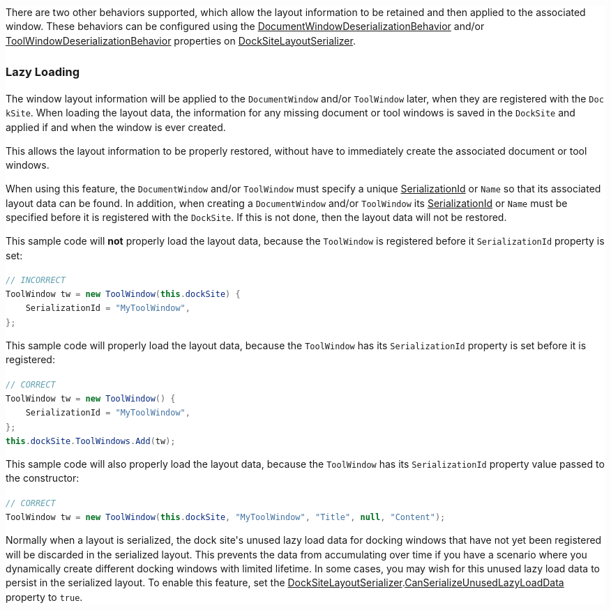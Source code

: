 There are two other behaviors supported, which allow the layout information to be retained and then applied to the associated window.  These behaviors can be configured using the [DocumentWindowDeserializationBehavior](xref:ActiproSoftware.Windows.Controls.Docking.Serialization.DockSiteLayoutSerializer.DocumentWindowDeserializationBehavior) and/or [ToolWindowDeserializationBehavior](xref:ActiproSoftware.Windows.Controls.Docking.Serialization.DockSiteLayoutSerializer.ToolWindowDeserializationBehavior) properties on [DockSiteLayoutSerializer](xref:ActiproSoftware.Windows.Controls.Docking.Serialization.DockSiteLayoutSerializer).

### Lazy Loading

The window layout information will be applied to the `DocumentWindow` and/or `ToolWindow` later, when they are registered with the `DockSite`.  When loading the layout data, the information for any missing document or tool windows is saved in the `DockSite` and applied if and when the window is ever created.

This allows the layout information to be properly restored, without have to immediately create the associated document or tool windows.

When using this feature, the `DocumentWindow` and/or `ToolWindow` must specify a unique [SerializationId](xref:ActiproSoftware.Windows.Controls.Docking.DockingWindow.SerializationId) or `Name` so that its associated layout data can be found.  In addition, when creating a `DocumentWindow` and/or `ToolWindow` its [SerializationId](xref:ActiproSoftware.Windows.Controls.Docking.DockingWindow.SerializationId) or `Name` must be specified before it is registered with the `DockSite`. If this is not done, then the layout data will not be restored.

This sample code will **not** properly load the layout data, because the `ToolWindow` is registered before it `SerializationId` property is set:

```csharp
// INCORRECT
ToolWindow tw = new ToolWindow(this.dockSite) {
    SerializationId = "MyToolWindow",
};
```

This sample code will properly load the layout data, because the `ToolWindow` has its `SerializationId` property is set before it is registered:

```csharp
// CORRECT
ToolWindow tw = new ToolWindow() {
    SerializationId = "MyToolWindow",
};
this.dockSite.ToolWindows.Add(tw);
```

This sample code will also properly load the layout data, because the `ToolWindow` has its `SerializationId` property value passed to the constructor:

```csharp
// CORRECT
ToolWindow tw = new ToolWindow(this.dockSite, "MyToolWindow", "Title", null, "Content");
```

Normally when a layout is serialized, the dock site's unused lazy load data for docking windows that have not yet been registered will be discarded in the serialized layout.  This prevents the data from accumulating over time if you have a scenario where you dynamically create different docking windows with limited lifetime.  In some cases, you may wish for this unused lazy load data to persist in the serialized layout.  To enable this feature, set the [DockSiteLayoutSerializer](xref:ActiproSoftware.Windows.Controls.Docking.Serialization.DockSiteLayoutSerializer).[CanSerializeUnusedLazyLoadData](xref:ActiproSoftware.Windows.Controls.Docking.Serialization.DockSiteLayoutSerializer.CanSerializeUnusedLazyLoadData) property to `true`.

